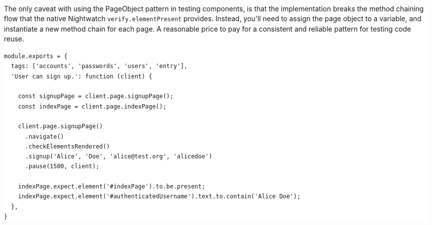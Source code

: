 The only caveat with using the PageObject pattern in testing components, is that the implementation breaks the method chaining flow that the native Nightwatch `verify.elementPresent` provides.  Instead, you'll need to assign the page object to a variable, and instantiate a new method chain for each page.  A reasonable price to pay for a consistent and reliable pattern for testing code reuse.


```
module.exports = {
  tags: ['accounts', 'passwords', 'users', 'entry'],
  'User can sign up.': function (client) {

    const signupPage = client.page.signupPage();
    const indexPage = client.page.indexPage();

    client.page.signupPage()
      .navigate()
      .checkElementsRendered()
      .signup('Alice', 'Doe', 'alice@test.org', 'alicedoe')
      .pause(1500, client);

    indexPage.expect.element('#indexPage').to.be.present;
    indexPage.expect.element('#authenticatedUsername').text.to.contain('Alice Doe');
  },
}
```

